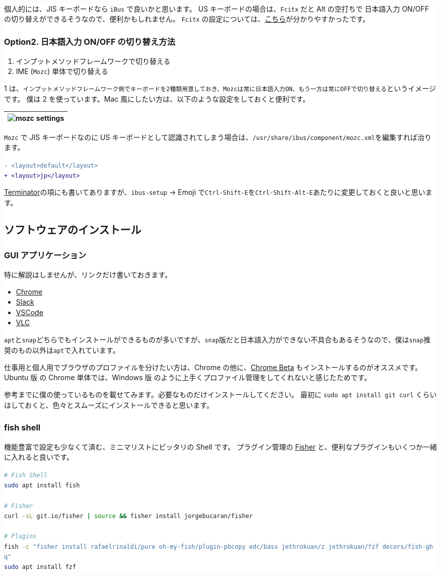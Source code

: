 個人的には、JIS キーボードなら `iBus` で良いかと思います。
US キーボードの場合は、`Fcitx` だと Alt の空打ちで 日本語入力 ON/OFF の切り替えができるそうなので、便利かもしれません。
`Fcitx` の設定については、[こちら](https://kledgeb.blogspot.com/2013/12/ubuntu-fcitx-10-fcitx.html)が分かりやすかったです。

### Option2. 日本語入力 ON/OFF の切り替え方法

1. インプットメソッドフレームワークで切り替える
1. IME (`Mozc`) 単体で切り替える

1 は、`インプットメソッドフレームワーク側でキーボードを2種類用意しておき、Mozcは常に日本語入力ON、もう一方は常にOFFで切り替える`というイメージです。
僕は 2 を使っています。Mac 風にしたい方は、以下のような設定をしておくと便利です。

|![mozc settings](https://qiita-image-store.s3.ap-northeast-1.amazonaws.com/0/409956/4ad4f0bf-cf38-c3fe-b2ff-a7bd51569f4f.png)
|:-:|

`Mozc` で JIS キーボードなのに US キーボードとして認識されてしまう場合は、`/usr/share/ibus/component/mozc.xml`を編集すれば治ります。

```diff
- <layout>default</layout>
+ <layout>jp</layout>
```

[Terminator](#terminator)の項にも書いてありますが、`ibus-setup` -> Emoji で`Ctrl-Shift-E`を`Ctrl-Shift-Alt-E`あたりに変更しておくと良いと思います。

## ソフトウェアのインストール

### GUI アプリケーション

特に解説はしませんが、リンクだけ書いておきます。

- [Chrome](https://www.google.com/intl/ja_jp/chrome/)
- [Slack](https://slack.com/intl/ja-jp/downloads/linux)
- [VSCode](https://code.visualstudio.com/download)
- [VLC](https://www.videolan.org/vlc/download-ubuntu.html)

`apt`と`snap`どちらでもインストールができるものが多いですが、`snap`版だと日本語入力ができない不具合もあるそうなので、僕は`snap`推奨のもの以外は`apt`で入れています。

仕事用と個人用でブラウザのプロファイルを分けたい方は、Chrome の他に、[Chrome Beta](https://www.google.com/intl/ja/chrome/beta/) もインストールするのがオススメです。
Ubuntu 版 の Chrome 単体では、Windows 版 のように上手くプロファイル管理をしてくれないと感じたためです。

参考までに僕の使っているものを載せてみます。必要なものだけインストールしてください。
最初に `sudo apt install git curl` くらいはしておくと、色々とスムーズにインストールできると思います。

### fish shell

機能豊富で設定も少なくて済む、ミニマリストにピッタリの Shell です。
プラグイン管理の [Fisher](https://github.com/jorgebucaran/fisher) と、便利なプラグインもいくつか一緒に入れると良いです。

```sh
# Fish Shell
sudo apt install fish

# Fisher
curl -sL git.io/fisher | source && fisher install jorgebucaran/fisher

# Plugins
fish -c "fisher install rafaelrinaldi/pure oh-my-fish/plugin-pbcopy edc/bass jethrokuan/z jethrokuan/fzf decors/fish-ghq"
sudo apt install fzf
```
